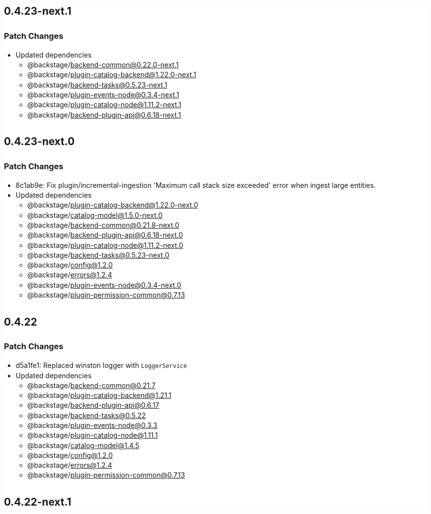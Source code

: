 ## 0.4.23-next.1

### Patch Changes

- Updated dependencies
  - @backstage/backend-common@0.22.0-next.1
  - @backstage/plugin-catalog-backend@1.22.0-next.1
  - @backstage/backend-tasks@0.5.23-next.1
  - @backstage/plugin-events-node@0.3.4-next.1
  - @backstage/plugin-catalog-node@1.11.2-next.1
  - @backstage/backend-plugin-api@0.6.18-next.1

## 0.4.23-next.0

### Patch Changes

- 8c1ab9e: Fix plugin/incremental-ingestion 'Maximum call stack size exceeded' error when ingest large entities.
- Updated dependencies
  - @backstage/plugin-catalog-backend@1.22.0-next.0
  - @backstage/catalog-model@1.5.0-next.0
  - @backstage/backend-common@0.21.8-next.0
  - @backstage/backend-plugin-api@0.6.18-next.0
  - @backstage/plugin-catalog-node@1.11.2-next.0
  - @backstage/backend-tasks@0.5.23-next.0
  - @backstage/config@1.2.0
  - @backstage/errors@1.2.4
  - @backstage/plugin-events-node@0.3.4-next.0
  - @backstage/plugin-permission-common@0.7.13

## 0.4.22

### Patch Changes

- d5a1fe1: Replaced winston logger with `LoggerService`
- Updated dependencies
  - @backstage/backend-common@0.21.7
  - @backstage/plugin-catalog-backend@1.21.1
  - @backstage/backend-plugin-api@0.6.17
  - @backstage/backend-tasks@0.5.22
  - @backstage/plugin-events-node@0.3.3
  - @backstage/plugin-catalog-node@1.11.1
  - @backstage/catalog-model@1.4.5
  - @backstage/config@1.2.0
  - @backstage/errors@1.2.4
  - @backstage/plugin-permission-common@0.7.13

## 0.4.22-next.1
